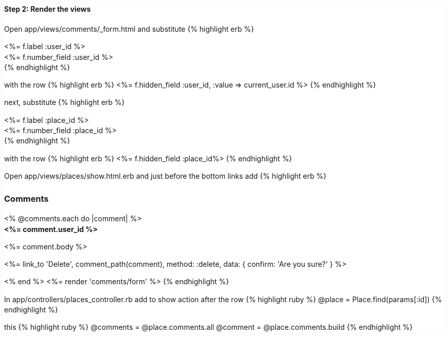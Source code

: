 #### Step 2: Render the views

Open app/views/comments/_form.html and substitute
{% highlight erb %}
<div class="field">
  <%= f.label :user_id %><br>
  <%= f.number_field :user_id %>
</div>
{% endhighlight %}

with the row
{% highlight erb %}
<%= f.hidden_field :user_id, :value => current_user.id %>
{% endhighlight %}

next, substitute
{% highlight erb %}
  <div class="field">
    <%= f.label :place_id %><br>
    <%= f.number_field :place_id %>
  </div>
{% endhighlight %}

with the row
{% highlight erb %}
<%= f.hidden_field :place_id%>
{% endhighlight %}





Open app/views/places/show.html.erb and just before the bottom links add
{% highlight erb %}
<h3>Comments</h3>
<% @comments.each do |comment| %>
  <div>
    <strong><%= comment.user_id %></strong>
    <br>
    <p><%= comment.body %></p>
    <p><%= link_to 'Delete', comment_path(comment), method: :delete, data: { confirm: 'Are you sure?' } %></p>
  </div>
<% end %>
<%= render 'comments/form' %>
{% endhighlight %}

In app/controllers/places_controller.rb add to show action after the row
{% highlight ruby %}
@place = Place.find(params[:id])
{% endhighlight %}

this
{% highlight ruby %}
@comments = @place.comments.all
@comment = @place.comments.build
{% endhighlight %}
